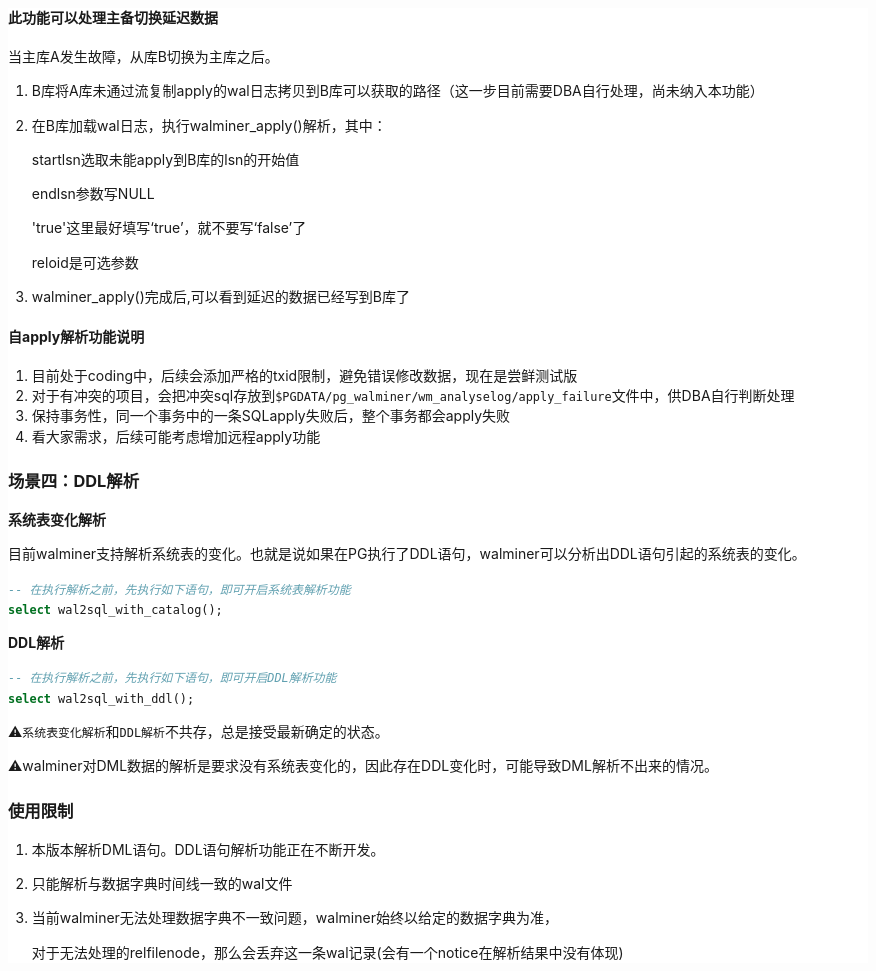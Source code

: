 #### 此功能可以处理主备切换延迟数据  
  
当主库A发生故障，从库B切换为主库之后。  
  
1. B库将A库未通过流复制apply的wal日志拷贝到B库可以获取的路径（这一步目前需要DBA自行处理，尚未纳入本功能）  
  
2. 在B库加载wal日志，执行walminer_apply()解析，其中：  
  
   startlsn选取未能apply到B库的lsn的开始值  
  
   endlsn参数写NULL  
  
   'true'这里最好填写‘true’，就不要写‘false’了  
  
   reloid是可选参数  
  
3. walminer_apply()完成后,可以看到延迟的数据已经写到B库了  
  
#### 自apply解析功能说明  
  
   1. 目前处于coding中，后续会添加严格的txid限制，避免错误修改数据，现在是尝鲜测试版  
   2. 对于有冲突的项目，会把冲突sql存放到`$PGDATA/pg_walminer/wm_analyselog/apply_failure`文件中，供DBA自行判断处理  
   3. 保持事务性，同一个事务中的一条SQLapply失败后，整个事务都会apply失败  
   4. 看大家需求，后续可能考虑增加远程apply功能  
  
  
  
  
  
### 场景四：DDL解析  
  
**系统表变化解析**  
  
目前walminer支持解析系统表的变化。也就是说如果在PG执行了DDL语句，walminer可以分析出DDL语句引起的系统表的变化。  
  
```sql  
-- 在执行解析之前，先执行如下语句，即可开启系统表解析功能  
select wal2sql_with_catalog();  
```  
  
  
  
**DDL解析**  
  
```sql  
-- 在执行解析之前，先执行如下语句，即可开启DDL解析功能  
select wal2sql_with_ddl();  
```  
  
:warning:`系统表变化解析`和`DDL解析`不共存，总是接受最新确定的状态。  
  
:warning:walminer对DML数据的解析是要求没有系统表变化的，因此存在DDL变化时，可能导致DML解析不出来的情况。  
  
  
  
### 使用限制  
  
1. 本版本解析DML语句。DDL语句解析功能正在不断开发。  
  
3. 只能解析与数据字典时间线一致的wal文件  
  
4. 当前walminer无法处理数据字典不一致问题，walminer始终以给定的数据字典为准，  
  
   对于无法处理的relfilenode，那么会丢弃这一条wal记录(会有一个notice在解析结果中没有体现)  
  